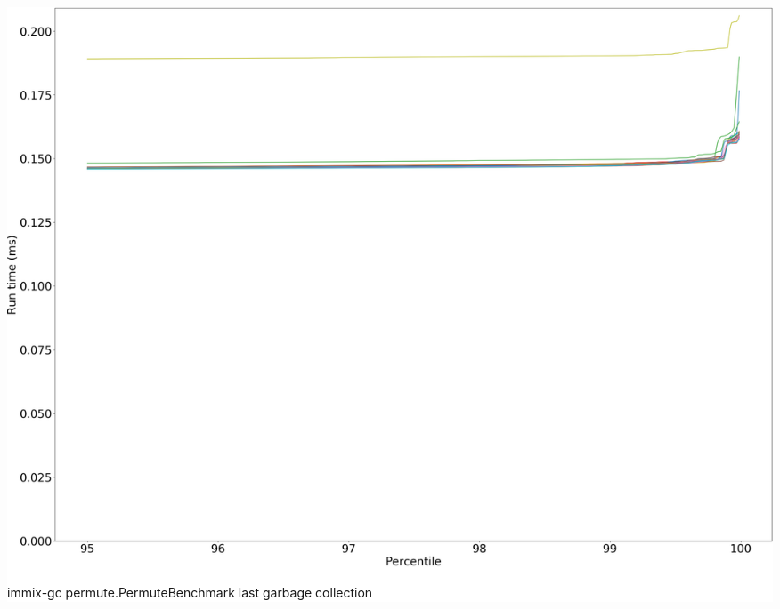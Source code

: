 ![permute.PermuteBenchmark immix-gc](percentile_95plus_permute.PermuteBenchmark_conf0.png)

immix-gc permute.PermuteBenchmark last garbage collection
